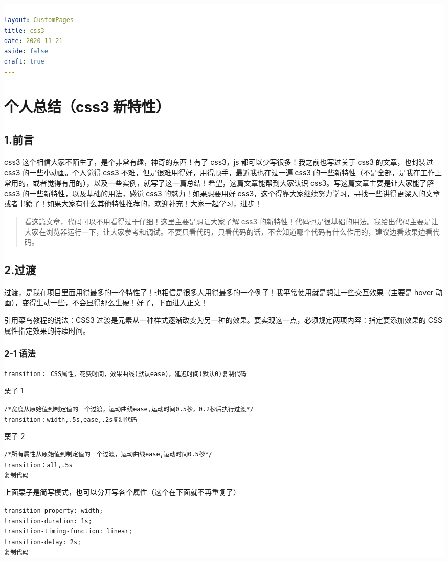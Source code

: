 ```yaml
---
layout: CustomPages
title: css3
date: 2020-11-21
aside: false
draft: true
---
```


# 个人总结（css3 新特性）

## 1.前言

css3 这个相信大家不陌生了，是个非常有趣，神奇的东西！有了 css3，js 都可以少写很多！我之前也写过关于 css3 的文章，也封装过 css3 的一些小动画。个人觉得 css3 不难，但是很难用得好，用得顺手，最近我也在过一遍 css3 的一些新特性（不是全部，是我在工作上常用的，或者觉得有用的），以及一些实例，就写了这一篇总结！希望，这篇文章能帮到大家认识 css3。写这篇文章主要是让大家能了解 css3 的一些新特性，以及基础的用法，感觉 css3 的魅力！如果想要用好 css3，这个得靠大家继续努力学习，寻找一些讲得更深入的文章或者书籍了！如果大家有什么其他特性推荐的，欢迎补充！大家一起学习，进步！

> 看这篇文章，代码可以不用看得过于仔细！这里主要是想让大家了解 css3 的新特性！代码也是很基础的用法。我给出代码主要是让大家在浏览器运行一下，让大家参考和调试。不要只看代码，只看代码的话，不会知道哪个代码有什么作用的，建议边看效果边看代码。

## 2.过渡

过渡，是我在项目里面用得最多的一个特性了！也相信是很多人用得最多的一个例子！我平常使用就是想让一些交互效果（主要是 hover 动画），变得生动一些，不会显得那么生硬！好了，下面进入正文！

引用菜鸟教程的说法：CSS3 过渡是元素从一种样式逐渐改变为另一种的效果。要实现这一点，必须规定两项内容：指定要添加效果的 CSS 属性指定效果的持续时间。

### 2-1 语法

```
transition： CSS属性，花费时间，效果曲线(默认ease)，延迟时间(默认0)复制代码
```

栗子 1

```
/*宽度从原始值到制定值的一个过渡，运动曲线ease,运动时间0.5秒，0.2秒后执行过渡*/
transition：width,.5s,ease,.2s复制代码
```

栗子 2

```
/*所有属性从原始值到制定值的一个过渡，运动曲线ease,运动时间0.5秒*/
transition：all,.5s
复制代码
```

上面栗子是简写模式，也可以分开写各个属性（这个在下面就不再重复了）

```
transition-property: width;
transition-duration: 1s;
transition-timing-function: linear;
transition-delay: 2s;
复制代码
```
